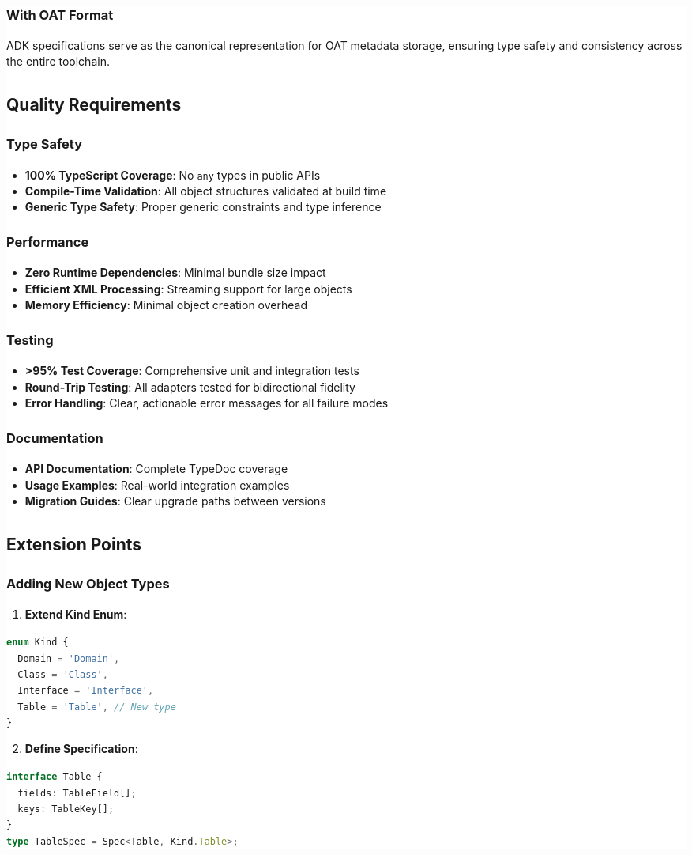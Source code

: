 ### With OAT Format

ADK specifications serve as the canonical representation for OAT metadata storage, ensuring type safety and consistency across the entire toolchain.

## Quality Requirements

### Type Safety

- **100% TypeScript Coverage**: No `any` types in public APIs
- **Compile-Time Validation**: All object structures validated at build time
- **Generic Type Safety**: Proper generic constraints and type inference

### Performance

- **Zero Runtime Dependencies**: Minimal bundle size impact
- **Efficient XML Processing**: Streaming support for large objects
- **Memory Efficiency**: Minimal object creation overhead

### Testing

- **>95% Test Coverage**: Comprehensive unit and integration tests
- **Round-Trip Testing**: All adapters tested for bidirectional fidelity
- **Error Handling**: Clear, actionable error messages for all failure modes

### Documentation

- **API Documentation**: Complete TypeDoc coverage
- **Usage Examples**: Real-world integration examples
- **Migration Guides**: Clear upgrade paths between versions

## Extension Points

### Adding New Object Types

1. **Extend Kind Enum**:

```typescript
enum Kind {
  Domain = 'Domain',
  Class = 'Class',
  Interface = 'Interface',
  Table = 'Table', // New type
}
```

2. **Define Specification**:

```typescript
interface Table {
  fields: TableField[];
  keys: TableKey[];
}
type TableSpec = Spec<Table, Kind.Table>;
```
